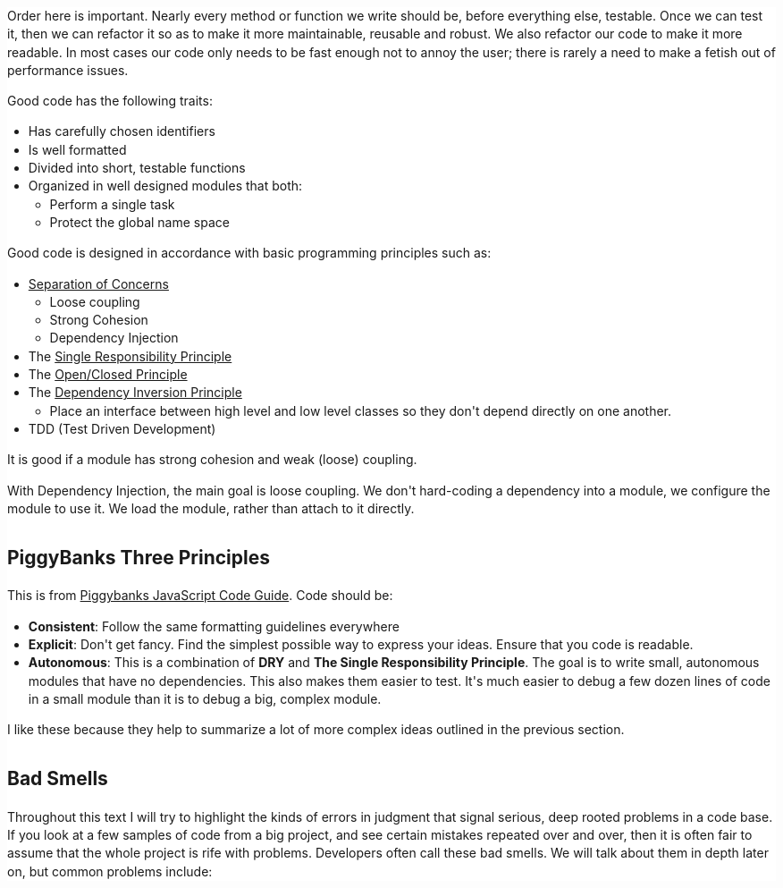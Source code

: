 Order here is important. Nearly every method or function we write should be, before everything else, testable. Once we can test it, then we can refactor it so as to make it more maintainable, reusable and robust. We also refactor our code to make it more readable. In most cases our code only needs to be fast enough not to annoy the user; there is rarely a need to make a fetish out of performance issues.

Good code has the following traits:

* Has carefully chosen identifiers
* Is well formatted
* Divided into short, testable functions
* Organized in well designed modules that both:
  * Perform a single task
  * Protect the global name space

Good code is designed in accordance with basic programming principles such as:

* [Separation of Concerns](https://en.wikipedia.org/wiki/Separation_of_concerns)
  - Loose coupling  
  - Strong Cohesion
  - Dependency Injection
* The [Single Responsibility Principle](http://www.oodesign.com/single-responsibility-principle.html)
* The [Open/Closed Principle](http://www.oodesign.com/open-close-principle.html)
* The [Dependency Inversion Principle](http://www.oodesign.com/dependency-inversion-principle.html)
  - Place an interface between high level and low level classes so they don't depend directly on one another.
* TDD (Test Driven Development)

It is good if a module has strong cohesion and weak (loose) coupling.

With Dependency Injection, the main goal is loose coupling. We don't hard-coding a dependency into a module, we configure the module to use it. We load the module, rather than attach to it directly.

## PiggyBanks Three Principles

This is from [Piggybanks JavaScript Code Guide][piggy]. Code should be:

- **Consistent**: Follow the same formatting guidelines everywhere
- **Explicit**: Don't get fancy. Find the simplest possible way to express your ideas. Ensure that you code is readable.
- **Autonomous**: This is a combination of **DRY** and **The Single Responsibility Principle**. The goal is to write small, autonomous modules that have no dependencies. This also makes them easier to test. It's much easier to debug a few dozen lines of code in a small module than it is to debug a big, complex module.

I like these because they help to summarize a lot of more complex ideas outlined in the previous section.

[piggy]: https://medium.com/the-javascript-collection/piggybanks-javascript-code-guide-1150d984bbab

## Bad Smells

Throughout this text I will try to highlight the kinds of errors in judgment that signal serious, deep rooted problems in a code base. If you look at a few samples of code from a big project, and see certain mistakes repeated over and over, then it is often fair to assume that the whole project is rife with problems. Developers often call these bad smells. We will talk about them in depth later on, but common problems include:


[gitbook]: https://github.com/vhf/free-programming-books/blob/master/free-programming-books.md#javascript
[ub]: https://www.google.com/search?q=Robert+C.+Martin
[nz]: https://www.google.com/search?q=Nicholas+C.+Zakas
[speaking-javascript]: http://speakingjs.com/es5/index.html
[javascript-design-patterns]: https://addyosmani.com/resources/essentialjsdesignpatterns/book/
[prog-javascripts-apts]: http://chimera.labs.oreilly.com/books/1234000000262/index.html
[understanding-javascript-6]: https://leanpub.com/understandinges6/read
[javascript-garden]: http://bonsaiden.github.io/JavaScript-Garden/
[javascript-spesore]: https://leanpub.com/javascript-spessore/read
[maintainable-js]: https://www.google.com/search?q=Maintainable-JavaScript-Nicholas-C-Zakas
[js-ninja]: https://www.google.com/search?q=Secrets-JavaScript-Ninja-John-Resig/dp/1617292850
[js-oop]: https://www.google.com/search?q=Principles-Object-Oriented-JavaScript-Nicholas-Zakas
[reactghbook]: https://github.com/vhf/free-programming-books/blob/master/javascript-frameworks-resources.md
[zakas-E6]: https://library-books24x7-com.ezproxy.bellevuecollege.edu/toc.aspx?bookid=119827
[zakas-poojs]: https://library-books24x7-com.ezproxy.bellevuecollege.edu/toc.aspx?bookid=69057
[zakas-projs]: https://library-books24x7-com.ezproxy.bellevuecollege.edu/toc.aspx?site=NDDP3&bookid=44953